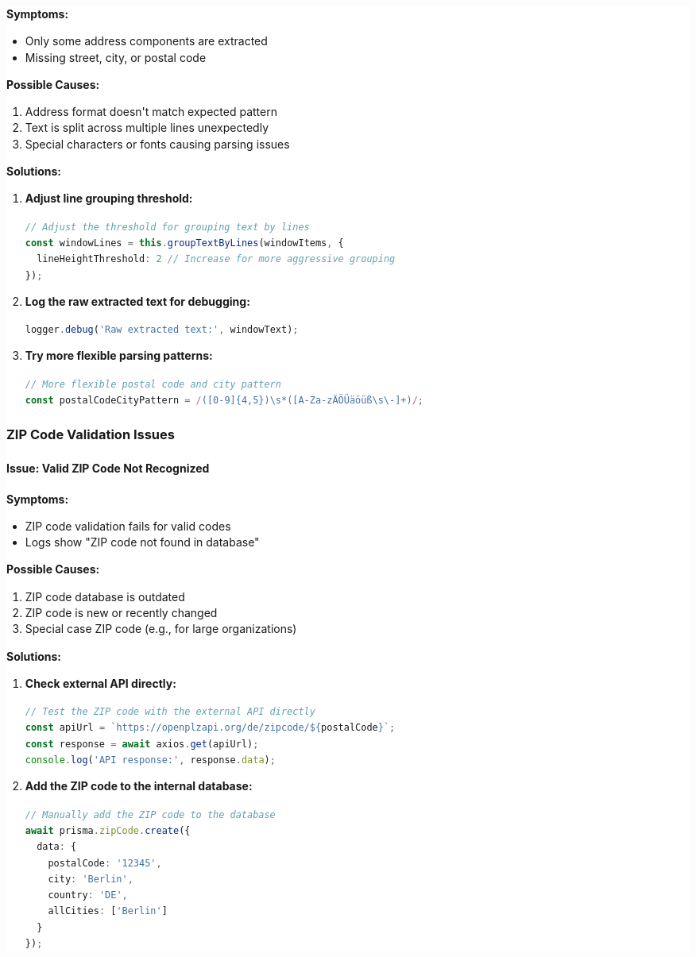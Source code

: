 **Symptoms:**
- Only some address components are extracted
- Missing street, city, or postal code

**Possible Causes:**
1. Address format doesn't match expected pattern
2. Text is split across multiple lines unexpectedly
3. Special characters or fonts causing parsing issues

**Solutions:**
1. **Adjust line grouping threshold:**
   ```typescript
   // Adjust the threshold for grouping text by lines
   const windowLines = this.groupTextByLines(windowItems, {
     lineHeightThreshold: 2 // Increase for more aggressive grouping
   });
   ```

2. **Log the raw extracted text for debugging:**
   ```typescript
   logger.debug('Raw extracted text:', windowText);
   ```

3. **Try more flexible parsing patterns:**
   ```typescript
   // More flexible postal code and city pattern
   const postalCodeCityPattern = /([0-9]{4,5})\s*([A-Za-zÄÖÜäöüß\s\-]+)/;
   ```

### ZIP Code Validation Issues

#### Issue: Valid ZIP Code Not Recognized

**Symptoms:**
- ZIP code validation fails for valid codes
- Logs show "ZIP code not found in database"

**Possible Causes:**
1. ZIP code database is outdated
2. ZIP code is new or recently changed
3. Special case ZIP code (e.g., for large organizations)

**Solutions:**
1. **Check external API directly:**
   ```typescript
   // Test the ZIP code with the external API directly
   const apiUrl = `https://openplzapi.org/de/zipcode/${postalCode}`;
   const response = await axios.get(apiUrl);
   console.log('API response:', response.data);
   ```

2. **Add the ZIP code to the internal database:**
   ```typescript
   // Manually add the ZIP code to the database
   await prisma.zipCode.create({
     data: {
       postalCode: '12345',
       city: 'Berlin',
       country: 'DE',
       allCities: ['Berlin']
     }
   });
   ```
